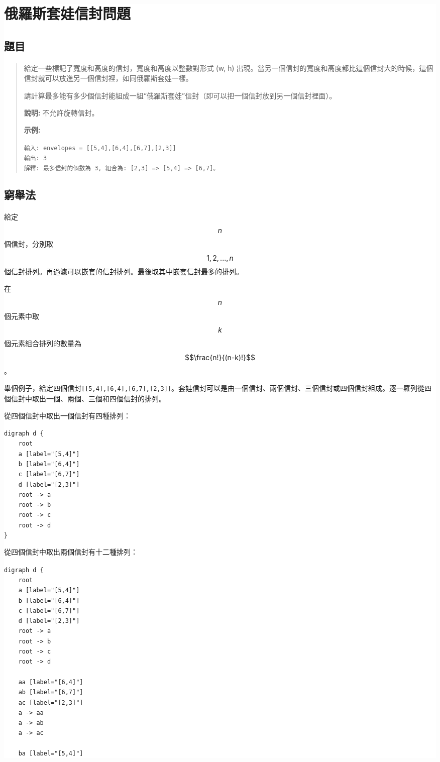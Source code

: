 # 俄羅斯套娃信封問題

## 題目

>給定一些標記了寬度和高度的信封，寬度和高度以整數對形式 (w, h) 出現。當另一個信封的寬度和高度都比這個信封大的時候，這個信封就可以放進另一個信封裡，如同俄羅斯套娃一樣。
>
>請計算最多能有多少個信封能組成一組“俄羅斯套娃”信封（即可以把一個信封放到另一個信封裡面）。
>
>**說明:**
>不允許旋轉信封。
>
>**示例:**
>
>```
>輸入: envelopes = [[5,4],[6,4],[6,7],[2,3]]
>輸出: 3
>解釋: 最多信封的個數為 3, 組合為: [2,3] => [5,4] => [6,7]。
>```

## 窮舉法

給定$$n$$個信封，分別取$$1, 2, ..., n$$個信封排列。再過濾可以嵌套的信封排列。最後取其中嵌套信封最多的排列。

在$$n$$個元素中取$$k$$個元素組合排列的數量為$$\frac{n!}{(n-k)!}$$。

舉個例子，給定四個信封`[[5,4],[6,4],[6,7],[2,3]]`。套娃信封可以是由一個信封、兩個信封、三個信封或四個信封組成。逐一羅列從四個信封中取出一個、兩個、三個和四個信封的排列。

從四個信封中取出一個信封有四種排列：

```plantuml
digraph d {
    root 
    a [label="[5,4]"]
    b [label="[6,4]"]
    c [label="[6,7]"]
    d [label="[2,3]"]
    root -> a
    root -> b
    root -> c
    root -> d
}
```

從四個信封中取出兩個信封有十二種排列：

```plantuml
digraph d {
    root 
    a [label="[5,4]"]
    b [label="[6,4]"]
    c [label="[6,7]"]
    d [label="[2,3]"]
    root -> a
    root -> b
    root -> c
    root -> d

    aa [label="[6,4]"]
    ab [label="[6,7]"]
    ac [label="[2,3]"]
    a -> aa
    a -> ab
    a -> ac

    ba [label="[5,4]"]
```